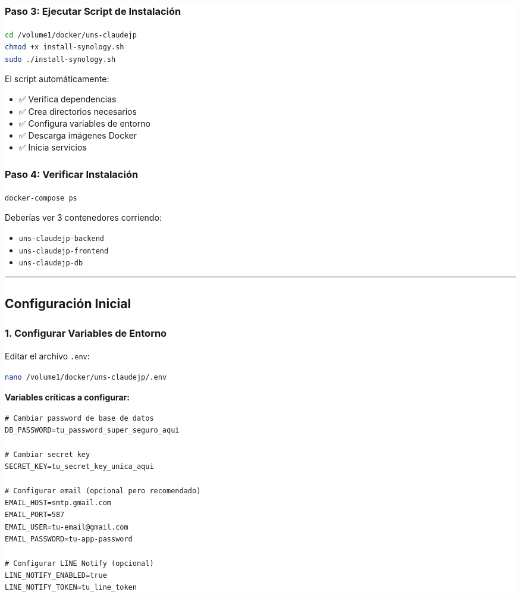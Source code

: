 ### Paso 3: Ejecutar Script de Instalación

```bash
cd /volume1/docker/uns-claudejp
chmod +x install-synology.sh
sudo ./install-synology.sh
```

El script automáticamente:
- ✅ Verifica dependencias
- ✅ Crea directorios necesarios
- ✅ Configura variables de entorno
- ✅ Descarga imágenes Docker
- ✅ Inicia servicios

### Paso 4: Verificar Instalación

```bash
docker-compose ps
```

Deberías ver 3 contenedores corriendo:
- `uns-claudejp-backend`
- `uns-claudejp-frontend`
- `uns-claudejp-db`

---

## Configuración Inicial

### 1. Configurar Variables de Entorno

Editar el archivo `.env`:

```bash
nano /volume1/docker/uns-claudejp/.env
```

**Variables críticas a configurar:**

```env
# Cambiar password de base de datos
DB_PASSWORD=tu_password_super_seguro_aqui

# Cambiar secret key
SECRET_KEY=tu_secret_key_unica_aqui

# Configurar email (opcional pero recomendado)
EMAIL_HOST=smtp.gmail.com
EMAIL_PORT=587
EMAIL_USER=tu-email@gmail.com
EMAIL_PASSWORD=tu-app-password

# Configurar LINE Notify (opcional)
LINE_NOTIFY_ENABLED=true
LINE_NOTIFY_TOKEN=tu_line_token
```
